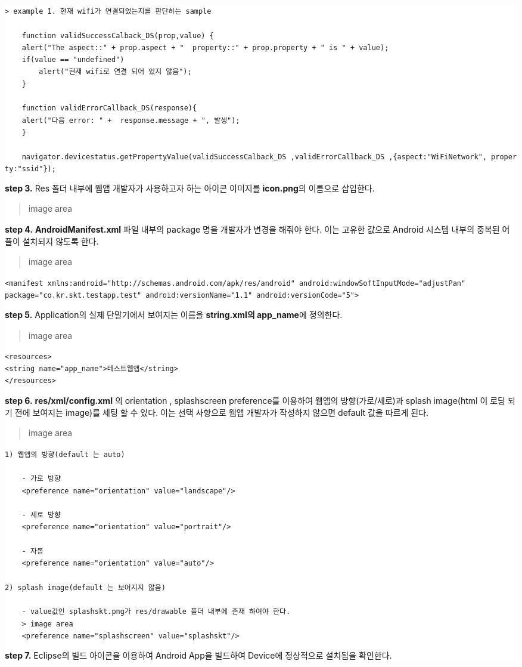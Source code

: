 	> example 1. 현재 wifi가 연결되었는지를 판단하는 sample 

		function validSuccessCalback_DS(prop,value) {
		alert("The aspect::" + prop.aspect + "  property::" + prop.property + " is " + value);
		if(value == "undefined")
			alert("현재 wifi로 연결 되어 있지 않음");
		}

		function validErrorCallback_DS(response){
		alert("다음 error: " +  response.message + ", 발생");
		}

		navigator.devicestatus.getPropertyValue(validSuccessCalback_DS ,validErrorCallback_DS ,{aspect:"WiFiNetwork", property:"ssid"});

**step 3.**  Res 폴더 내부에 웹앱 개발자가 사용하고자 하는 아이콘 이미지를 **icon.png**의 이름으로 삽입한다. 

> image area

**step 4.** **AndroidManifest.xml** 파일 내부의 package 명을 개발자가 변경을 해줘야 한다. 이는 고유한 값으로 Android 시스템 내부의 중복된 어플이 설치되지 않도록 한다. 

> image area

	<manifest xmlns:android="http://schemas.android.com/apk/res/android" android:windowSoftInputMode="adjustPan"
    package="co.kr.skt.testapp.test" android:versionName="1.1" android:versionCode="5">

**step 5.** Application의 실제 단말기에서 보여지는 이름을 **string.xml의 app_name**에 정의한다.

> image area

	<resources>
  	<string name="app_name">테스트웹앱</string> 
	</resources>

**step 6.** **res/xml/config.xml** 의 orientation , splashscreen preference를 이용하여 웹앱의 방향(가로/세로)과 splash image(html 이 로딩 되기 전에 보여지는 image)를 세팅 할 수 있다. 이는 선택 사항으로 웹앱 개발자가 작성하지 않으면 default 값을 따르게 된다. 

> image area

	1) 웹앱의 방향(default 는 auto)

		- 가로 방향
		<preference name="orientation" value="landscape"/>

		- 세로 방향
		<preference name="orientation" value="portrait"/>

		- 자동 	
		<preference name="orientation" value="auto"/>

	2) splash image(default 는 보여지지 않음) 

		- value값인 splashskt.png가 res/drawable 폴더 내부에 존재 하여야 한다.
		> image area
		<preference name="splashscreen" value="splashskt"/>
		

**step 7.** Eclipse의 빌드 아이콘을 이용하여 Android App을 빌드하여 Device에 정상적으로 설치됨을 확인한다. 
